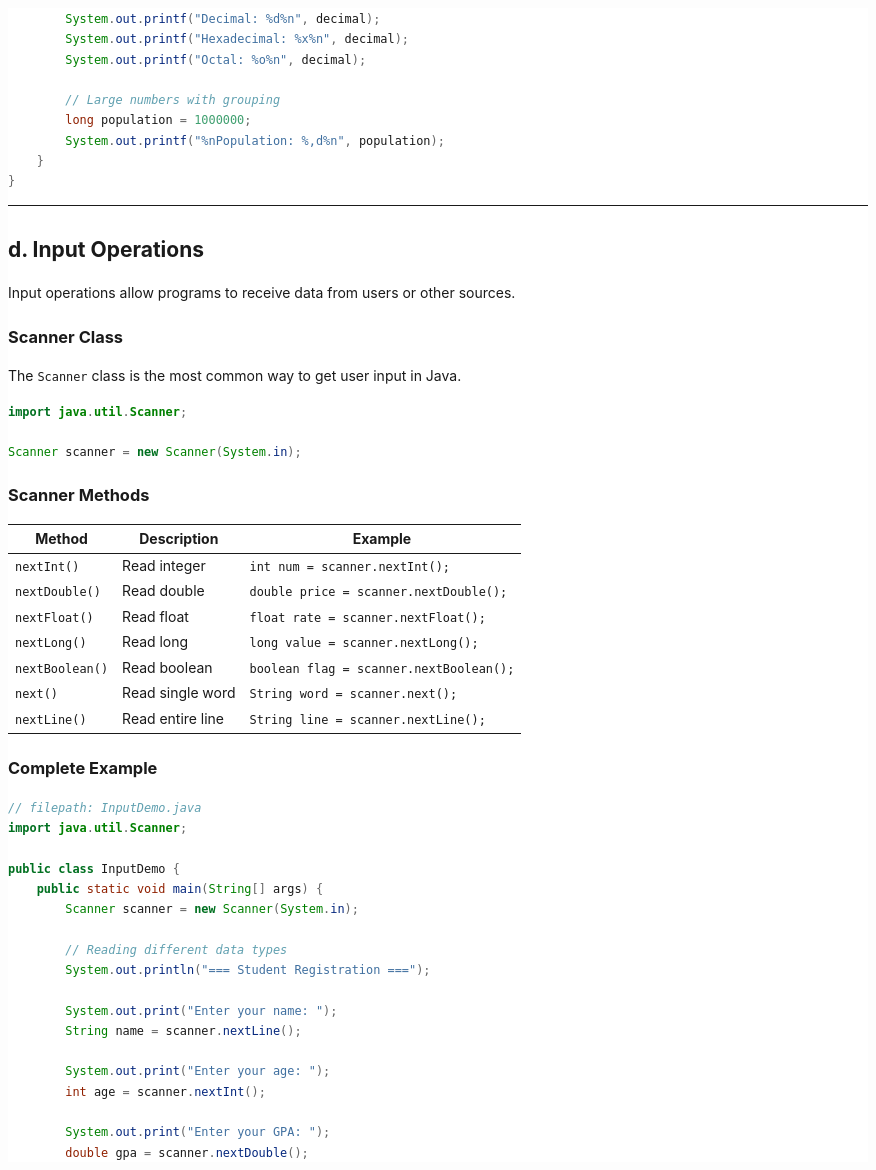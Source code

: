 ```java
        System.out.printf("Decimal: %d%n", decimal);
        System.out.printf("Hexadecimal: %x%n", decimal);
        System.out.printf("Octal: %o%n", decimal);
        
        // Large numbers with grouping
        long population = 1000000;
        System.out.printf("%nPopulation: %,d%n", population);
    }
}
```

---

## d. Input Operations

Input operations allow programs to receive data from users or other sources.

### Scanner Class

The `Scanner` class is the most common way to get user input in Java.

```java
import java.util.Scanner;

Scanner scanner = new Scanner(System.in);
```

### Scanner Methods

| Method | Description | Example |
|--------|-------------|---------|
| `nextInt()` | Read integer | `int num = scanner.nextInt();` |
| `nextDouble()` | Read double | `double price = scanner.nextDouble();` |
| `nextFloat()` | Read float | `float rate = scanner.nextFloat();` |
| `nextLong()` | Read long | `long value = scanner.nextLong();` |
| `nextBoolean()` | Read boolean | `boolean flag = scanner.nextBoolean();` |
| `next()` | Read single word | `String word = scanner.next();` |
| `nextLine()` | Read entire line | `String line = scanner.nextLine();` |

### Complete Example
```java
// filepath: InputDemo.java
import java.util.Scanner;

public class InputDemo {
    public static void main(String[] args) {
        Scanner scanner = new Scanner(System.in);
        
        // Reading different data types
        System.out.println("=== Student Registration ===");
        
        System.out.print("Enter your name: ");
        String name = scanner.nextLine();
        
        System.out.print("Enter your age: ");
        int age = scanner.nextInt();
        
        System.out.print("Enter your GPA: ");
        double gpa = scanner.nextDouble();
```